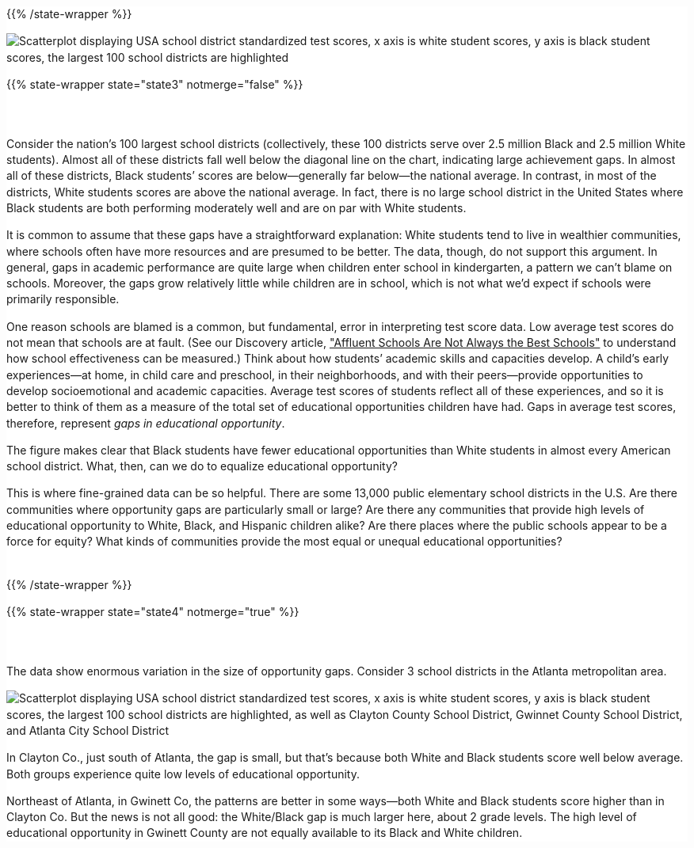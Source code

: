 {{% /state-wrapper %}}

<img src="/images/articles/racial-gaps/state3.jpg" class="d-md-none" alt="Scatterplot displaying USA school district standardized test scores, x axis is white student scores, y axis is black student scores, the largest 100 school districts are highlighted" />

{{% state-wrapper state="state3" notmerge="false" %}}


<br><br class="d-sm-none d-md-block">Consider the nation’s 100 largest school districts (collectively, these 100 districts serve over 2.5 million Black and 2.5 million White students). Almost all of these districts fall well below the diagonal line on the chart, indicating large achievement gaps. In almost all of these districts, Black students’ scores are below—generally far below—the national average. In contrast, in most of the districts, White students scores are above the national average. In fact, there is no large school district in the United States where Black students are both performing moderately well and are on par with White students.


It is common to assume that these gaps have a straightforward explanation: White students tend to live in wealthier communities, where schools often have more resources and are presumed to be better. The data, though, do not support this argument. In general, gaps in academic performance are quite large when children enter school in kindergarten, a pattern we can’t blame on schools. Moreover, the gaps grow relatively little while children are in school, which is not what we’d expect if schools were primarily responsible.

One reason schools are blamed is a common, but fundamental, error in interpreting test score data. Low average test scores do not mean that schools are at fault. (See our Discovery article, <a href="/discoveries/affluent-schools-are-not-always-best/">"Affluent Schools Are Not Always the Best Schools"</a> to understand how school effectiveness can be measured.) Think about how students’ academic skills and capacities develop. A child’s early experiences—at home, in child care and preschool, in their neighborhoods, and with their peers—provide opportunities to develop socioemotional and academic capacities. Average test scores of students reflect all of these experiences, and so it is better to think of them as a measure of the total set of educational opportunities children have had. Gaps in average test scores, therefore, represent <i>gaps in educational opportunity</i>.

The figure makes clear that Black students have fewer educational opportunities than White students in almost every American school district. What, then, can we do to equalize educational opportunity?

This is where fine-grained data can be so helpful. There are some 13,000 public elementary school districts in the U.S. Are there communities where opportunity gaps are particularly small or large? Are there any communities that provide high levels of educational opportunity to White, Black, and Hispanic children alike? Are there places where the public schools appear to be a force for equity? What kinds of communities provide the most equal or unequal educational opportunities?<br><br>

{{% /state-wrapper %}}

{{% state-wrapper state="state4" notmerge="true" %}}

<br class="d-sm-none d-md-block"><br class="d-sm-none d-md-block">The data show enormous variation in the size of opportunity gaps. Consider 3 school districts in the Atlanta metropolitan area.

<img src="/images/articles/racial-gaps/state4.jpg" class="d-md-none" alt="Scatterplot displaying USA school district standardized test scores, x axis is white student scores, y axis is black student scores, the largest 100 school districts are highlighted, as well as Clayton County School District, Gwinnet County School District, and Atlanta City School District" />

In Clayton Co., just south of Atlanta, the gap is small, but that’s because both White and Black students score well below average. Both groups experience quite low levels of educational opportunity.

Northeast of Atlanta, in Gwinett Co, the patterns are better in some ways—both White and Black students score higher than in Clayton Co. But the news is not all good: the White/Black gap is much larger here, about 2 grade levels. The high level of educational opportunity in Gwinett County are not equally available to its Black and White children.
